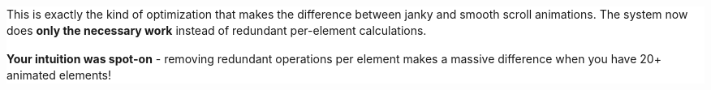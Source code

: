This is exactly the kind of optimization that makes the difference between janky and smooth scroll animations. The system now does **only the necessary work** instead of redundant per-element calculations.

**Your intuition was spot-on** - removing redundant operations per element makes a massive difference when you have 20+ animated elements! 
